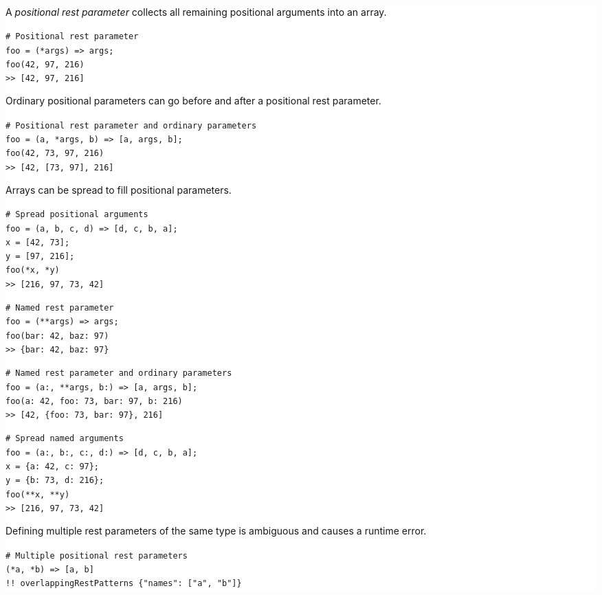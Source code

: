 A _positional rest parameter_ collects all remaining positional arguments into an array.

```
# Positional rest parameter
foo = (*args) => args;
foo(42, 97, 216)
>> [42, 97, 216]
```

Ordinary positional parameters can go before and after a positional rest parameter.

```
# Positional rest parameter and ordinary parameters
foo = (a, *args, b) => [a, args, b];
foo(42, 73, 97, 216)
>> [42, [73, 97], 216]
```

Arrays can be spread to fill positional parameters.

```
# Spread positional arguments
foo = (a, b, c, d) => [d, c, b, a];
x = [42, 73];
y = [97, 216];
foo(*x, *y)
>> [216, 97, 73, 42]
```

```
# Named rest parameter
foo = (**args) => args;
foo(bar: 42, baz: 97)
>> {bar: 42, baz: 97}
```

```
# Named rest parameter and ordinary parameters
foo = (a:, **args, b:) => [a, args, b];
foo(a: 42, foo: 73, bar: 97, b: 216)
>> [42, {foo: 73, bar: 97}, 216]
```

```
# Spread named arguments
foo = (a:, b:, c:, d:) => [d, c, b, a];
x = {a: 42, c: 97};
y = {b: 73, d: 216};
foo(**x, **y)
>> [216, 97, 73, 42]
```

Defining multiple rest parameters of the same type is ambiguous and causes a runtime error.

```
# Multiple positional rest parameters
(*a, *b) => [a, b]
!! overlappingRestPatterns {"names": ["a", "b"]}
```
